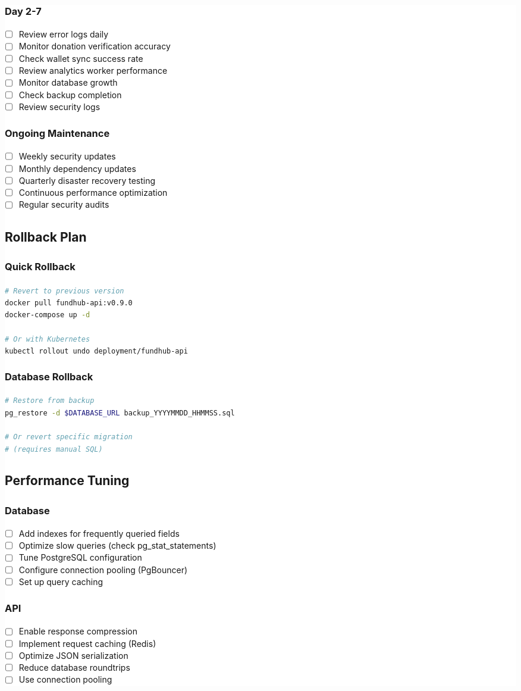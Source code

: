 ### Day 2-7
- [ ] Review error logs daily
- [ ] Monitor donation verification accuracy
- [ ] Check wallet sync success rate
- [ ] Review analytics worker performance
- [ ] Monitor database growth
- [ ] Check backup completion
- [ ] Review security logs

### Ongoing Maintenance
- [ ] Weekly security updates
- [ ] Monthly dependency updates
- [ ] Quarterly disaster recovery testing
- [ ] Continuous performance optimization
- [ ] Regular security audits

## Rollback Plan

### Quick Rollback
```bash
# Revert to previous version
docker pull fundhub-api:v0.9.0
docker-compose up -d

# Or with Kubernetes
kubectl rollout undo deployment/fundhub-api
```

### Database Rollback
```bash
# Restore from backup
pg_restore -d $DATABASE_URL backup_YYYYMMDD_HHMMSS.sql

# Or revert specific migration
# (requires manual SQL)
```

## Performance Tuning

### Database
- [ ] Add indexes for frequently queried fields
- [ ] Optimize slow queries (check pg_stat_statements)
- [ ] Tune PostgreSQL configuration
- [ ] Configure connection pooling (PgBouncer)
- [ ] Set up query caching

### API
- [ ] Enable response compression
- [ ] Implement request caching (Redis)
- [ ] Optimize JSON serialization
- [ ] Reduce database roundtrips
- [ ] Use connection pooling
